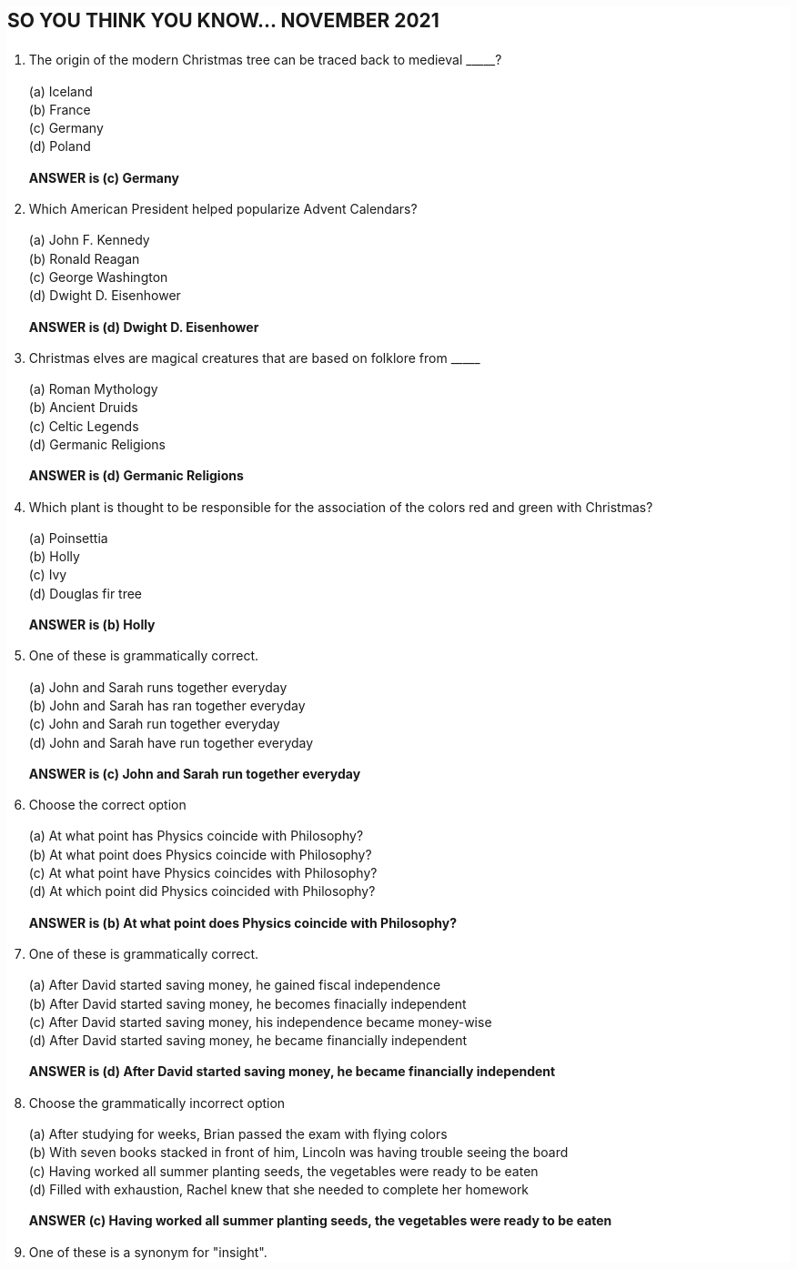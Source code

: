 ## SO YOU THINK YOU KNOW... NOVEMBER 2021

1. The origin of the modern Christmas tree can be traced back to medieval _____?

   (a) Iceland<br>(b) France<br>(c) Germany<br>(d) Poland

   
   __ANSWER is (c) Germany__

2. Which American President helped popularize Advent Calendars?

   (a) John F. Kennedy<br>(b) Ronald Reagan<br>(c) George Washington<br> (d) Dwight D. Eisenhower

   __ANSWER is (d) Dwight D. Eisenhower__

3. Christmas elves are magical creatures that are based on folklore from _____

   (a) Roman Mythology<br>(b) Ancient Druids<br>(c) Celtic Legends<br>(d) Germanic Religions

   __ANSWER is (d) Germanic Religions__

4. Which plant is thought to be responsible for the association of the colors red and green with Christmas?

    (a) Poinsettia<br>(b) Holly<br>(c) Ivy<br>(d) Douglas fir tree

    __ANSWER is (b) Holly__

5. One of these is grammatically correct.

   (a) John and Sarah runs together everyday<br>(b) John and Sarah has ran together everyday<br>(c) John and Sarah run together everyday<br>(d) John and Sarah have run together everyday

   __ANSWER is (c) John and Sarah run together everyday__

6. Choose the correct option

   (a) At what point has Physics coincide with Philosophy?<br>(b) At what point does Physics coincide with Philosophy?<br>(c) At what point have Physics coincides with Philosophy?<br>(d) At which point did Physics coincided with Philosophy?

   __ANSWER is (b) At what point does Physics coincide with Philosophy?__

7. One of these is grammatically correct.

   (a) After David started saving money, he gained fiscal independence<br>(b) After David started saving money, he becomes finacially independent<br>(c) After David started saving money, his independence became money-wise<br>(d) After David started saving money, he became financially independent

   __ANSWER is (d) After David started saving money, he became financially independent__

8. Choose the grammatically incorrect option

   (a) After studying for weeks, Brian passed the exam with flying colors<br>(b) With seven books stacked in front of him, Lincoln was having trouble seeing the board<br>(c) Having worked all summer planting seeds, the vegetables were ready to be eaten<br>(d) Filled with exhaustion, Rachel knew that she needed to complete her homework

   __ANSWER (c) Having worked all summer planting seeds, the vegetables were ready to be eaten__

9. One of these is a synonym for "insight".
